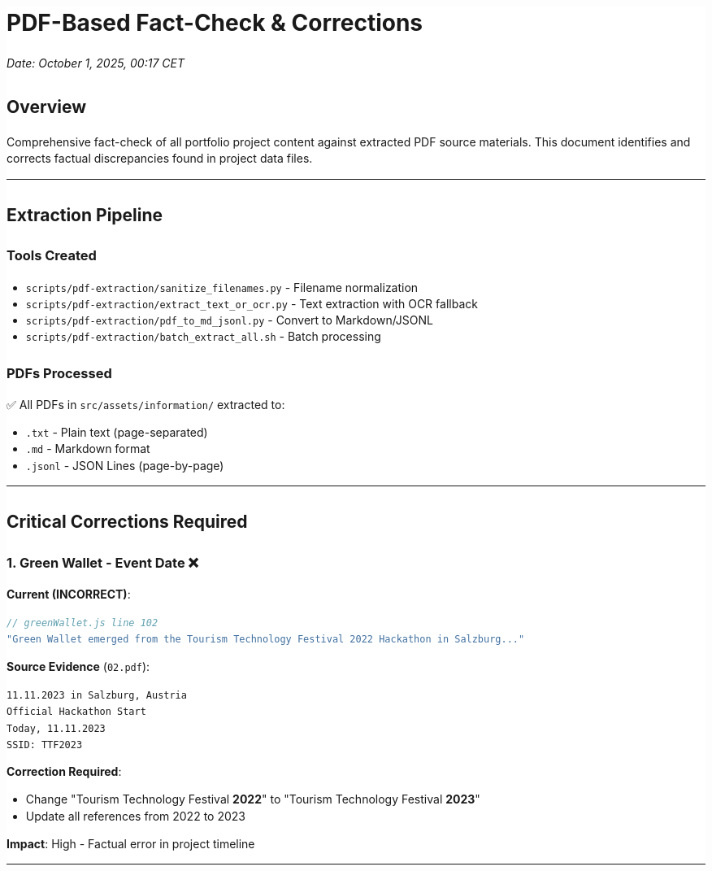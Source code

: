 # PDF-Based Fact-Check & Corrections

_Date: October 1, 2025, 00:17 CET_

## Overview

Comprehensive fact-check of all portfolio project content against extracted PDF source materials. This document identifies and corrects factual discrepancies found in project data files.

---

## Extraction Pipeline

### Tools Created
- `scripts/pdf-extraction/sanitize_filenames.py` - Filename normalization
- `scripts/pdf-extraction/extract_text_or_ocr.py` - Text extraction with OCR fallback
- `scripts/pdf-extraction/pdf_to_md_jsonl.py` - Convert to Markdown/JSONL
- `scripts/pdf-extraction/batch_extract_all.sh` - Batch processing

### PDFs Processed
✅ All PDFs in `src/assets/information/` extracted to:
- `.txt` - Plain text (page-separated)
- `.md` - Markdown format
- `.jsonl` - JSON Lines (page-by-page)

---

## Critical Corrections Required

### 1. Green Wallet - Event Date ❌

**Current (INCORRECT)**:
```javascript
// greenWallet.js line 102
"Green Wallet emerged from the Tourism Technology Festival 2022 Hackathon in Salzburg..."
```

**Source Evidence** (`02.pdf`):
```
11.11.2023 in Salzburg, Austria
Official Hackathon Start
Today, 11.11.2023
SSID: TTF2023
```

**Correction Required**:
- Change "Tourism Technology Festival **2022**" to "Tourism Technology Festival **2023**"
- Update all references from 2022 to 2023

**Impact**: High - Factual error in project timeline

---